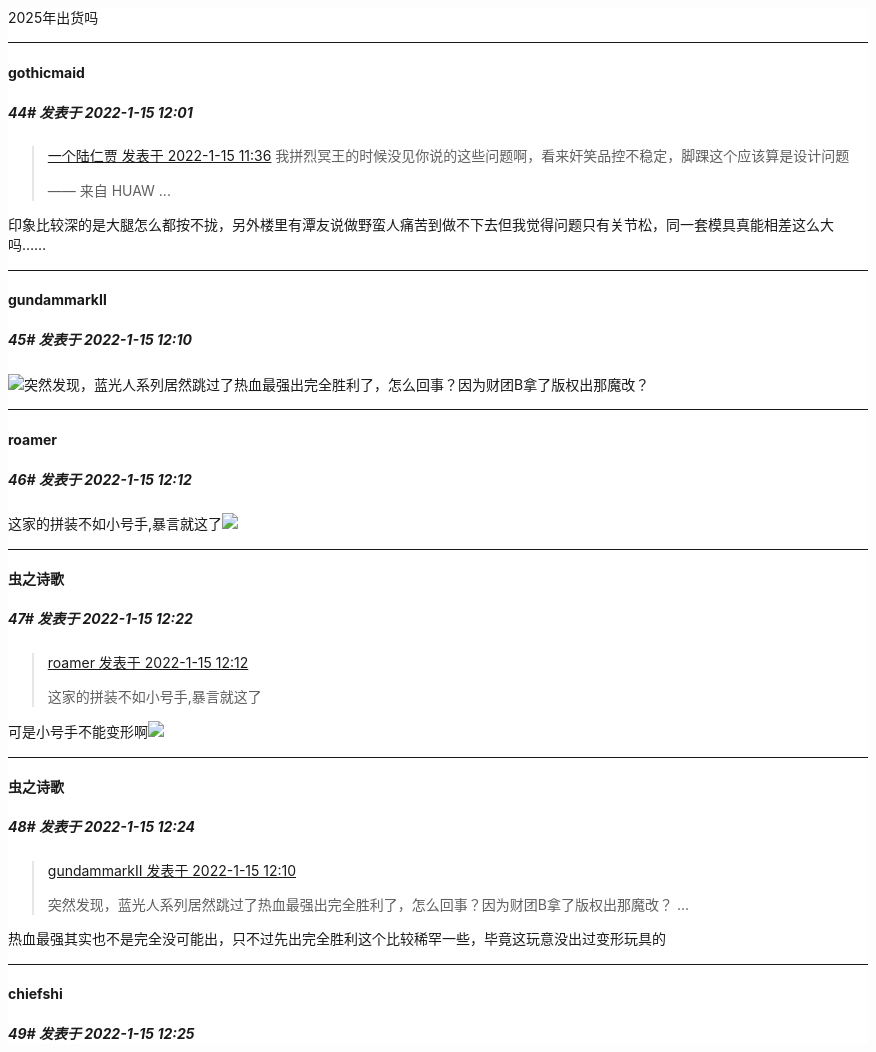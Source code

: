 2025年出货吗

*****

####  gothicmaid  
##### 44#       发表于 2022-1-15 12:01

<blockquote><a href="httphttps://bbs.saraba1st.com/2b/forum.php?mod=redirect&amp;goto=findpost&amp;pid=54297692&amp;ptid=2047421" target="_blank">一个陆仁贾 发表于 2022-1-15 11:36</a>
我拼烈冥王的时候没见你说的这些问题啊，看来奸笑品控不稳定，脚踝这个应该算是设计问题

—— 来自 HUAW ...</blockquote>
印象比较深的是大腿怎么都按不拢，另外楼里有潭友说做野蛮人痛苦到做不下去但我觉得问题只有关节松，同一套模具真能相差这么大吗……

*****

####  gundammarkⅡ  
##### 45#       发表于 2022-1-15 12:10

<img src="https://static.saraba1st.com/image/smiley/face2017/001.png" referrerpolicy="no-referrer">突然发现，蓝光人系列居然跳过了热血最强出完全胜利了，怎么回事？因为财团B拿了版权出那魔改？

*****

####  roamer  
##### 46#       发表于 2022-1-15 12:12

这家的拼装不如小号手,暴言就这了<img src="https://static.saraba1st.com/image/smiley/face2017/001.png" referrerpolicy="no-referrer">

*****

####  虫之诗歌  
##### 47#       发表于 2022-1-15 12:22

<blockquote><a href="httphttps://bbs.saraba1st.com/2b/forum.php?mod=redirect&amp;goto=findpost&amp;pid=54298011&amp;ptid=2047421" target="_blank">roamer 发表于 2022-1-15 12:12</a>

这家的拼装不如小号手,暴言就这了</blockquote>
可是小号手不能变形啊<img src="https://static.saraba1st.com/image/smiley/face2017/245.png" referrerpolicy="no-referrer">

*****

####  虫之诗歌  
##### 48#       发表于 2022-1-15 12:24

<blockquote><a href="httphttps://bbs.saraba1st.com/2b/forum.php?mod=redirect&amp;goto=findpost&amp;pid=54298005&amp;ptid=2047421" target="_blank">gundammarkⅡ 发表于 2022-1-15 12:10</a>

突然发现，蓝光人系列居然跳过了热血最强出完全胜利了，怎么回事？因为财团B拿了版权出那魔改？ ...</blockquote>
热血最强其实也不是完全没可能出，只不过先出完全胜利这个比较稀罕一些，毕竟这玩意没出过变形玩具的

*****

####  chiefshi  
##### 49#       发表于 2022-1-15 12:25
